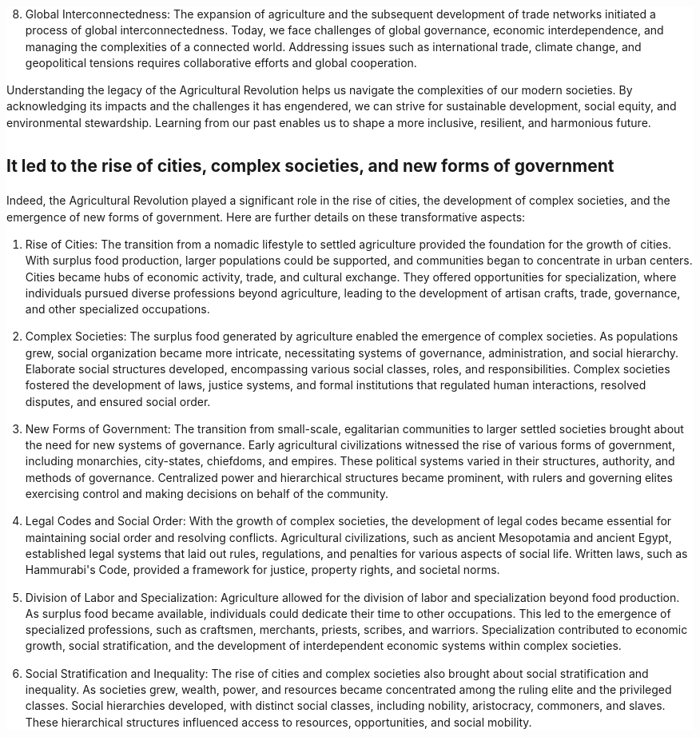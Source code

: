 8. Global Interconnectedness: The expansion of agriculture and the subsequent development of trade networks initiated a process of global interconnectedness. Today, we face challenges of global governance, economic interdependence, and managing the complexities of a connected world. Addressing issues such as international trade, climate change, and geopolitical tensions requires collaborative efforts and global cooperation.

Understanding the legacy of the Agricultural Revolution helps us navigate the complexities of our modern societies. By acknowledging its impacts and the challenges it has engendered, we can strive for sustainable development, social equity, and environmental stewardship. Learning from our past enables us to shape a more inclusive, resilient, and harmonious future.

## It led to the rise of cities, complex societies, and new forms of government

Indeed, the Agricultural Revolution played a significant role in the rise of cities, the development of complex societies, and the emergence of new forms of government. Here are further details on these transformative aspects:

1. Rise of Cities: The transition from a nomadic lifestyle to settled agriculture provided the foundation for the growth of cities. With surplus food production, larger populations could be supported, and communities began to concentrate in urban centers. Cities became hubs of economic activity, trade, and cultural exchange. They offered opportunities for specialization, where individuals pursued diverse professions beyond agriculture, leading to the development of artisan crafts, trade, governance, and other specialized occupations.

2. Complex Societies: The surplus food generated by agriculture enabled the emergence of complex societies. As populations grew, social organization became more intricate, necessitating systems of governance, administration, and social hierarchy. Elaborate social structures developed, encompassing various social classes, roles, and responsibilities. Complex societies fostered the development of laws, justice systems, and formal institutions that regulated human interactions, resolved disputes, and ensured social order.

3. New Forms of Government: The transition from small-scale, egalitarian communities to larger settled societies brought about the need for new systems of governance. Early agricultural civilizations witnessed the rise of various forms of government, including monarchies, city-states, chiefdoms, and empires. These political systems varied in their structures, authority, and methods of governance. Centralized power and hierarchical structures became prominent, with rulers and governing elites exercising control and making decisions on behalf of the community.

4. Legal Codes and Social Order: With the growth of complex societies, the development of legal codes became essential for maintaining social order and resolving conflicts. Agricultural civilizations, such as ancient Mesopotamia and ancient Egypt, established legal systems that laid out rules, regulations, and penalties for various aspects of social life. Written laws, such as Hammurabi's Code, provided a framework for justice, property rights, and societal norms.

5. Division of Labor and Specialization: Agriculture allowed for the division of labor and specialization beyond food production. As surplus food became available, individuals could dedicate their time to other occupations. This led to the emergence of specialized professions, such as craftsmen, merchants, priests, scribes, and warriors. Specialization contributed to economic growth, social stratification, and the development of interdependent economic systems within complex societies.

6. Social Stratification and Inequality: The rise of cities and complex societies also brought about social stratification and inequality. As societies grew, wealth, power, and resources became concentrated among the ruling elite and the privileged classes. Social hierarchies developed, with distinct social classes, including nobility, aristocracy, commoners, and slaves. These hierarchical structures influenced access to resources, opportunities, and social mobility.
